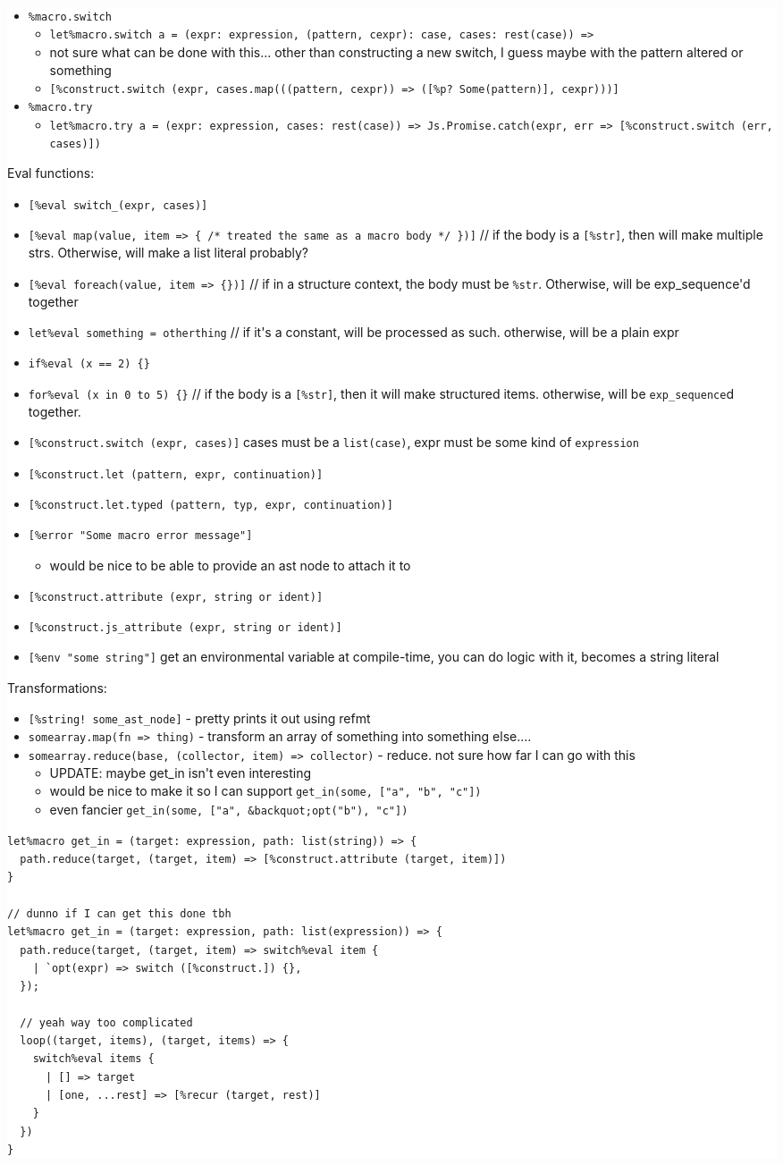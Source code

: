 - `%macro.switch`
  - `let%macro.switch a = (expr: expression, (pattern, cexpr): case, cases: rest(case)) =>`
  - not sure what can be done with this... other than constructing a new switch, I guess maybe with the pattern altered or something
  - `[%construct.switch (expr, cases.map(((pattern, cexpr)) => ([%p? Some(pattern)], cexpr)))]`
- `%macro.try`
  - `let%macro.try a = (expr: expression, cases: rest(case)) => Js.Promise.catch(expr, err => [%construct.switch (err, cases)])`

Eval functions:
- `[%eval switch_(expr, cases)]`
- `[%eval map(value, item => { /* treated the same as a macro body */ })]` // if the body is a `[%str]`, then will make multiple strs. Otherwise, will make a list literal probably?
- `[%eval foreach(value, item => {})]` // if in a structure context, the body must be `%str`. Otherwise, will be exp_sequence'd together
- `let%eval something = otherthing` // if it's a constant, will be processed as such. otherwise, will be a plain expr
- `if%eval (x == 2) {}`
- `for%eval (x in 0 to 5) {}` // if the body is a `[%str]`, then it will make structured items. otherwise, will be `exp_sequence`d together.


- `[%construct.switch (expr, cases)]` cases must be a `list(case)`, expr must be some kind of `expression`
- `[%construct.let (pattern, expr, continuation)]`
- `[%construct.let.typed (pattern, typ, expr, continuation)]`
- `[%error "Some macro error message"]`
  - would be nice to be able to provide an ast node to attach it to
- `[%construct.attribute (expr, string or ident)]`
- `[%construct.js_attribute (expr, string or ident)]`
- `[%env "some string"]` get an environmental variable at compile-time, you can do logic with it, becomes a string literal

Transformations:
- `[%string! some_ast_node]` - pretty prints it out using refmt
- `somearray.map(fn => thing)` - transform an array of something into something else....
- `somearray.reduce(base, (collector, item) => collector)` - reduce. not sure how far I can go with this
  - UPDATE: maybe get_in isn't even interesting
  - would be nice to make it so I can support `get_in(some, ["a", "b", "c"])`
  - even fancier `get_in(some, ["a", &backquot;opt("b"), "c"])`
```reason
let%macro get_in = (target: expression, path: list(string)) => {
  path.reduce(target, (target, item) => [%construct.attribute (target, item)])
}

// dunno if I can get this done tbh
let%macro get_in = (target: expression, path: list(expression)) => {
  path.reduce(target, (target, item) => switch%eval item {
    | `opt(expr) => switch ([%construct.]) {},
  });

  // yeah way too complicated
  loop((target, items), (target, items) => {
    switch%eval items {
      | [] => target
      | [one, ...rest] => [%recur (target, rest)]
    }
  })
}
```
